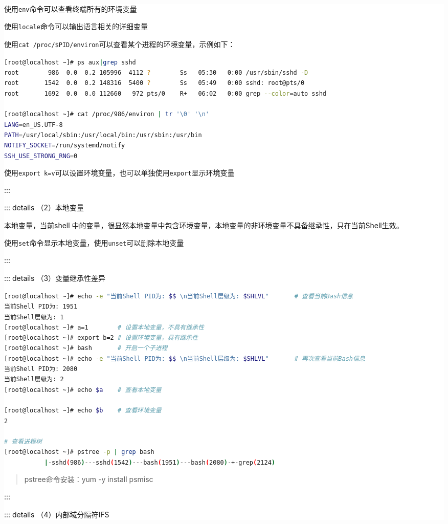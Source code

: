 使用`env`命令可以查看终端所有的环境变量

使用`locale`命令可以输出语言相关的详细变量

使用`cat /proc/$PID/environ`可以查看某个进程的环境变量，示例如下：

```bash
[root@localhost ~]# ps aux|grep sshd
root        986  0.0  0.2 105996  4112 ?        Ss   05:30   0:00 /usr/sbin/sshd -D
root       1542  0.0  0.2 148316  5400 ?        Ss   05:49   0:00 sshd: root@pts/0
root       1692  0.0  0.0 112660   972 pts/0    R+   06:02   0:00 grep --color=auto sshd

[root@localhost ~]# cat /proc/986/environ | tr '\0' '\n'
LANG=en_US.UTF-8
PATH=/usr/local/sbin:/usr/local/bin:/usr/sbin:/usr/bin
NOTIFY_SOCKET=/run/systemd/notify
SSH_USE_STRONG_RNG=0
```

使用`export k=v`可以设置环境变量，也可以单独使用`export`显示环境变量

:::

::: details （2）本地变量

本地变量，当前shell 中的变量，很显然本地变量中包含环境变量，本地变量的非环境变量不具备继承性，只在当前Shell生效。

使用`set`命令显示本地变量，使用`unset`可以删除本地变量

:::

::: details （3）变量继承性差异

```bash
[root@localhost ~]# echo -e "当前Shell PID为: $$ \n当前Shell层级为: $SHLVL"       # 查看当前Bash信息
当前Shell PID为: 1951
当前Shell层级为: 1
[root@localhost ~]# a=1        # 设置本地变量，不具有继承性
[root@localhost ~]# export b=2 # 设置环境变量，具有继承性
[root@localhost ~]# bash       # 开启一个子进程
[root@localhost ~]# echo -e "当前Shell PID为: $$ \n当前Shell层级为: $SHLVL"       # 再次查看当前Bash信息
当前Shell PID为: 2080
当前Shell层级为: 2
[root@localhost ~]# echo $a    # 查看本地变量

[root@localhost ~]# echo $b    # 查看环境变量
2

# 查看进程树
[root@localhost ~]# pstree -p | grep bash
           |-sshd(986)---sshd(1542)---bash(1951)---bash(2080)-+-grep(2124)
```

> pstree命令安装：yum -y install psmisc

:::

::: details （4）内部域分隔符IFS
